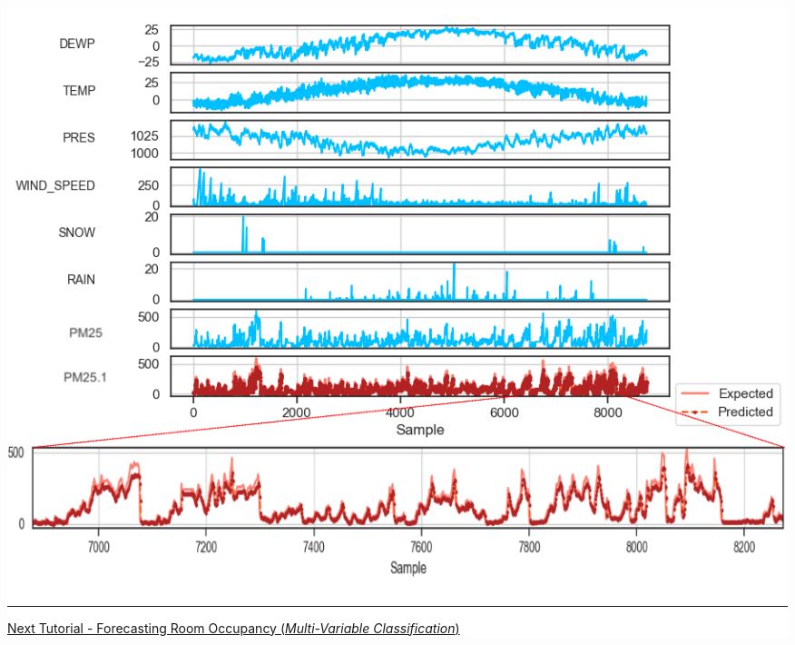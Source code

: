 ![Image](plots/prediction_results_z.png "prediction results")

----

[Next Tutorial - Forecasting Room Occupancy (*Multi-Variable Classification*)](https://github.com/tuantle/tsf/blob/master/examples/occupancy/TUTORIAL.md)
